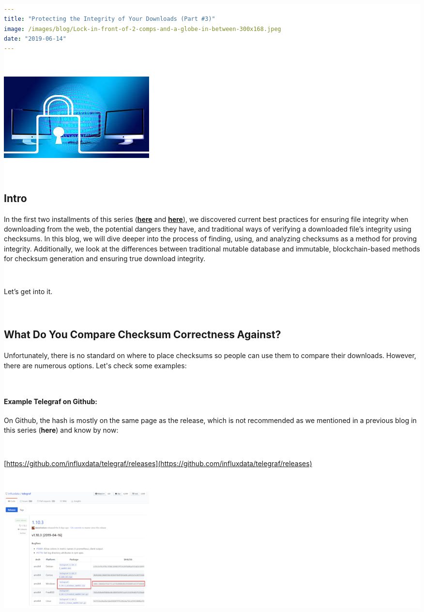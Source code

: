 ```yaml
---
title: "Protecting the Integrity of Your Downloads (Part #3)"
image: /images/blog/Lock-in-front-of-2-comps-and-a-globe-in-between-300x168.jpeg
date: "2019-06-14"
---
```


 

![Lock in front of 2 comps and a globe in between](/images/blog/Lock-in-front-of-2-comps-and-a-globe-in-between-300x168.jpeg)

 

## **Intro**

In the first two installments of this series (**[here](https://www.codenotary.io/the-problem-with-using-a-download-link/)** and **[here](https://www.codenotary.io/what-are-checksums-and-how-to-calculate-them-for-downloads/)**), we discovered current best practices for ensuring file integrity when downloading from the web, the potential dangers they have, and traditional ways of verifying a downloaded file’s integrity using checksums. In this blog, we will dive deeper into the process of finding, using, and analyzing checksums as a method for proving integrity. Additionally, we look at the differences between traditional mutable database and immutable, blockchain-based methods for checksum generation and ensuring true download integrity.

 

Let’s get into it.

 

## **What Do You Compare Checksum Correctness Against?**

Unfortunately, there is no standard on where to place checksums so people can use them to compare their downloads. However, there are numerous options. Let's check some examples:

 

#### **Example Telegraf on Github:**

On Github, the hash is mostly on the same page as the release, which is not recommended as we mentioned in a previous blog in this series (**here**) and know by now:

 

[https://github.com/influxdata/telegraf/releases](https://github.com/influxdata/telegraf/releases)

 

![Telegraf on Github](/images/blog/1_Telegraf-on-Github-300x235.png)